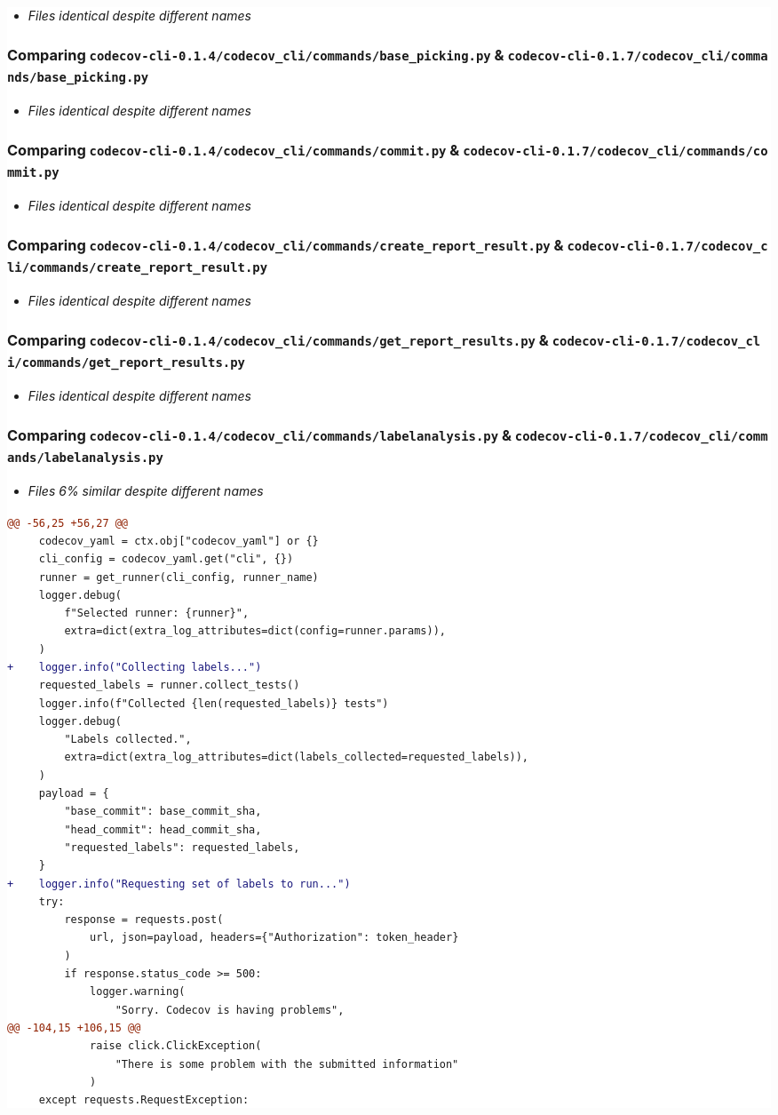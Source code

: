  * *Files identical despite different names*

### Comparing `codecov-cli-0.1.4/codecov_cli/commands/base_picking.py` & `codecov-cli-0.1.7/codecov_cli/commands/base_picking.py`

 * *Files identical despite different names*

### Comparing `codecov-cli-0.1.4/codecov_cli/commands/commit.py` & `codecov-cli-0.1.7/codecov_cli/commands/commit.py`

 * *Files identical despite different names*

### Comparing `codecov-cli-0.1.4/codecov_cli/commands/create_report_result.py` & `codecov-cli-0.1.7/codecov_cli/commands/create_report_result.py`

 * *Files identical despite different names*

### Comparing `codecov-cli-0.1.4/codecov_cli/commands/get_report_results.py` & `codecov-cli-0.1.7/codecov_cli/commands/get_report_results.py`

 * *Files identical despite different names*

### Comparing `codecov-cli-0.1.4/codecov_cli/commands/labelanalysis.py` & `codecov-cli-0.1.7/codecov_cli/commands/labelanalysis.py`

 * *Files 6% similar despite different names*

```diff
@@ -56,25 +56,27 @@
     codecov_yaml = ctx.obj["codecov_yaml"] or {}
     cli_config = codecov_yaml.get("cli", {})
     runner = get_runner(cli_config, runner_name)
     logger.debug(
         f"Selected runner: {runner}",
         extra=dict(extra_log_attributes=dict(config=runner.params)),
     )
+    logger.info("Collecting labels...")
     requested_labels = runner.collect_tests()
     logger.info(f"Collected {len(requested_labels)} tests")
     logger.debug(
         "Labels collected.",
         extra=dict(extra_log_attributes=dict(labels_collected=requested_labels)),
     )
     payload = {
         "base_commit": base_commit_sha,
         "head_commit": head_commit_sha,
         "requested_labels": requested_labels,
     }
+    logger.info("Requesting set of labels to run...")
     try:
         response = requests.post(
             url, json=payload, headers={"Authorization": token_header}
         )
         if response.status_code >= 500:
             logger.warning(
                 "Sorry. Codecov is having problems",
@@ -104,15 +106,15 @@
             raise click.ClickException(
                 "There is some problem with the submitted information"
             )
     except requests.RequestException:
```